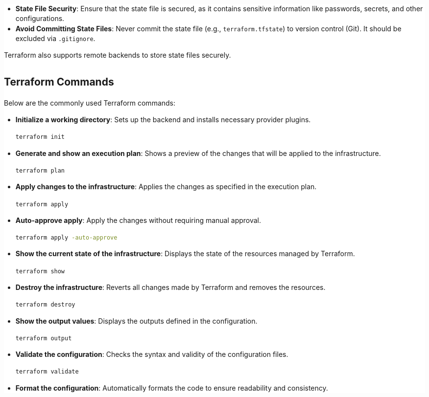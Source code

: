 - **State File Security**: Ensure that the state file is secured, as it contains sensitive information like passwords, secrets, and other configurations. 
- **Avoid Committing State Files**: Never commit the state file (e.g., `terraform.tfstate`) to version control (Git). It should be excluded via `.gitignore`.
  
Terraform also supports remote backends to store state files securely.

## Terraform Commands

Below are the commonly used Terraform commands:

- **Initialize a working directory**: Sets up the backend and installs necessary provider plugins.
  
  ```bash
  terraform init
  ```

- **Generate and show an execution plan**: Shows a preview of the changes that will be applied to the infrastructure.
  
  ```bash
  terraform plan
  ```

- **Apply changes to the infrastructure**: Applies the changes as specified in the execution plan.
  
  ```bash
  terraform apply
  ```

- **Auto-approve apply**: Apply the changes without requiring manual approval.
  
  ```bash
  terraform apply -auto-approve
  ```

- **Show the current state of the infrastructure**: Displays the state of the resources managed by Terraform.
  
  ```bash
  terraform show
  ```

- **Destroy the infrastructure**: Reverts all changes made by Terraform and removes the resources.
  
  ```bash
  terraform destroy
  ```

- **Show the output values**: Displays the outputs defined in the configuration.
  
  ```bash
  terraform output
  ```

- **Validate the configuration**: Checks the syntax and validity of the configuration files.
  
  ```bash
  terraform validate
  ```

- **Format the configuration**: Automatically formats the code to ensure readability and consistency.
  